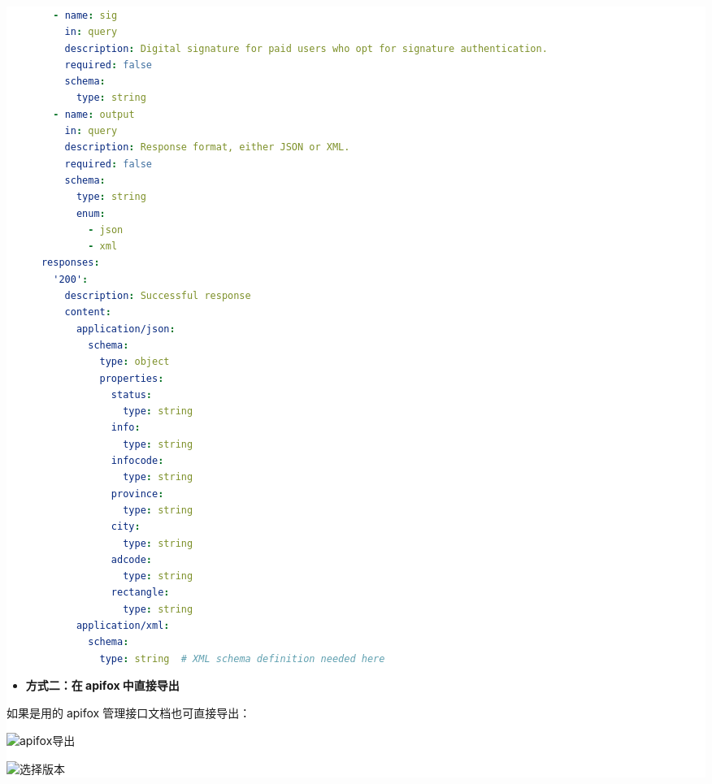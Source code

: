```yaml
        - name: sig
          in: query
          description: Digital signature for paid users who opt for signature authentication.
          required: false
          schema:
            type: string
        - name: output
          in: query
          description: Response format, either JSON or XML.
          required: false
          schema:
            type: string
            enum:
              - json
              - xml
      responses:
        '200':
          description: Successful response
          content:
            application/json:
              schema:
                type: object
                properties:
                  status:
                    type: string
                  info:
                    type: string
                  infocode:
                    type: string
                  province:
                    type: string
                  city:
                    type: string
                  adcode:
                    type: string
                  rectangle:
                    type: string
            application/xml:
              schema:
                type: string  # XML schema definition needed here

```

- **方式二：在 apifox 中直接导出**

如果是用的 apifox 管理接口文档也可直接导出：

![apifox导出](https://cdn.nlark.com/yuque/0/2024/png/29495295/1704959718890-48ac7bce-b9f7-4050-82eb-ff4900743ce7.png#averageHue=%236ab769&clientId=u1b1b8033-a72a-4&from=paste&height=642&id=u29ffebea&originHeight=1284&originWidth=1754&originalType=binary&ratio=2&rotation=0&showTitle=true&size=315527&status=done&style=none&taskId=u48e3be9f-88cf-4da6-8966-7267fc9547f&title=apifox%E5%AF%BC%E5%87%BA&width=877 "apifox导出")


![选择版本](https://cdn.nlark.com/yuque/0/2024/png/29495295/1704959745669-d247c2e8-d71d-4ade-86b0-b0dd358a7808.png#averageHue=%23f4f4f4&clientId=u1b1b8033-a72a-4&from=paste&height=508&id=udf22628a&originHeight=1016&originWidth=1778&originalType=binary&ratio=2&rotation=0&showTitle=true&size=156798&status=done&style=none&taskId=u23ee0bb7-870e-4ae3-922e-5cf8def9747&title=%E9%80%89%E6%8B%A9%E7%89%88%E6%9C%AC&width=889 "选择版本")
